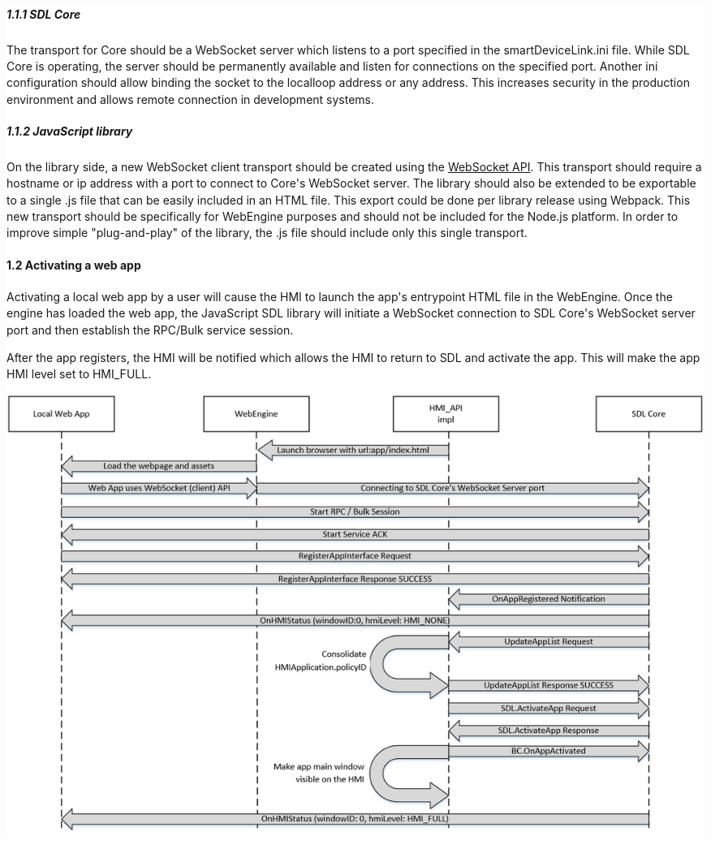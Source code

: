 ##### 1.1.1 SDL Core

The transport for Core should be a WebSocket server which listens to a port specified in the smartDeviceLink.ini file. While SDL Core is operating, the server should be permanently available and listen for connections on the specified port. Another ini configuration should allow binding the socket to the localloop address or any address. This increases security in the production environment and allows remote connection in development systems.

##### 1.1.2 JavaScript library

On the library side, a new WebSocket client transport should be created using the [WebSocket API](https://developer.mozilla.org/en-US/docs/Web/API/Websockets_API). This transport should require a hostname or ip address with a port to connect to Core's WebSocket server. The library should also be extended to be exportable to a single .js file that can be easily included in an HTML file. This export could be done per library release using Webpack. This new transport should be specifically for WebEngine purposes and should not be included for the Node.js platform. In order to improve simple "plug-and-play" of the library, the .js file should include only this single transport.

#### 1.2 Activating a web app

Activating a local web app by a user will cause the HMI to launch the app's entrypoint HTML file in the WebEngine. Once the engine has loaded the web app, the JavaScript SDL library will initiate a WebSocket connection to SDL Core's WebSocket server port and then establish the RPC/Bulk service session.

After the app registers, the HMI will be notified which allows the HMI to return to SDL and activate the app. This will make the app HMI level set to HMI_FULL.

![Flow of user activating a web app](../assets/proposals/0240-sdl-js-pwa/activate-web-app.png)
